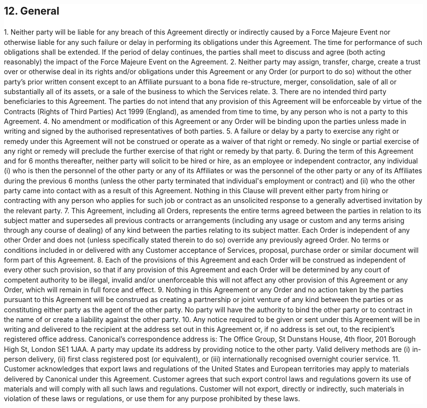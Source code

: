 <h2>12. General</h2>
   1.  Neither party will be liable for any breach of this Agreement directly or indirectly caused by a Force Majeure Event nor otherwise liable for any such failure or delay in performing its obligations under this Agreement. The time for performance of such obligations shall be extended. If the period of delay continues, the parties shall meet to discuss and agree (both acting reasonably) the impact of the Force Majeure Event on the Agreement.
   2.  Neither party may assign, transfer, charge, create a trust over or otherwise deal in its rights and/or obligations under this Agreement or any Order (or purport to do so) without the other party’s prior written consent except to an Affiliate pursuant to a bona fide re-structure, merger, consolidation, sale of all or substantially all of its assets, or a sale of the business to which the Services relate.
   3.  There are no intended third party beneficiaries to this Agreement. The parties do not intend that any provision of this Agreement will be enforceable by virtue of the Contracts (Rights of Third Parties) Act 1999 (England), as amended from time to time, by any person who is not a party to this Agreement.
   4.  No amendment or modification of this Agreement or any Order will be binding upon the parties unless made in writing and signed by the authorised representatives of both parties.
   5.  A failure or delay by a party to exercise any right or remedy under this Agreement will not be construed or operate as a waiver of that right or remedy. No single or partial exercise of any right or remedy will preclude the further exercise of that right or remedy by that party.
   6.  During the term of this Agreement and for 6 months thereafter, neither party will solicit to be hired or hire, as an employee or independent contractor, any individual (i) who is then the personnel of the other party or any of its Affiliates or was the personnel of the other party or any of its Affiliates during the previous 6 months (unless the other party terminated that individual's employment or contract) and (ii) who the other party came into contact with as a result of this Agreement. Nothing in this Clause will prevent either party from hiring or contracting with any person who applies for such job or contract as an unsolicited response to a generally advertised invitation by the relevant party.
   7.  This Agreement, including all Orders, represents the entire terms agreed between the parties in relation to its subject matter and supersedes all previous contracts or arrangements (including any usage or custom and any terms arising through any course of dealing) of any kind between the parties relating to its subject matter. Each Order is independent of any other Order and does not (unless specifically stated therein to do so) override any previously agreed Order. No terms or conditions included in or delivered with any Customer acceptance of Services, proposal, purchase order or similar document will form part of this Agreement.
   8.  Each of the provisions of this Agreement and each Order will be construed as independent of every other such provision, so that if any provision of this Agreement and each Order will be determined by any court of competent authority to be illegal, invalid and/or unenforceable this will not affect any other provision of this Agreement or any Order, which will remain in full force and effect.
   9.  Nothing in this Agreement or any Order and no action taken by the parties pursuant to this Agreement will be construed as creating a partnership or joint venture of any kind between the parties or as constituting either party as the agent of the other party. No party will have the authority to bind the other party or to contract in the name of or create a liability against the other party.
   10.  Any notice required to be given or sent under this Agreement will be in writing and delivered to the recipient at the address set out in this Agreement or, if no address is set out, to the recipient’s registered office address. Canonical’s correspondence address is: The Office Group, St Dunstans House, 4th floor, 201 Borough High St, London SE1 1JAA. A party may update its address by providing notice to the other party. Valid delivery methods are (i) in-person delivery, (ii) first class registered post (or equivalent), or (iii) internationally recognised overnight courier service.
   11.  Customer acknowledges that export laws and regulations of the United States and European territories may apply to materials delivered by Canonical under this Agreement. Customer agrees that such export control laws and regulations govern its use of materials and will comply with all such laws and regulations. Customer will not export, directly or indirectly, such materials in violation of these laws or regulations, or use them for any purpose prohibited by these laws.
